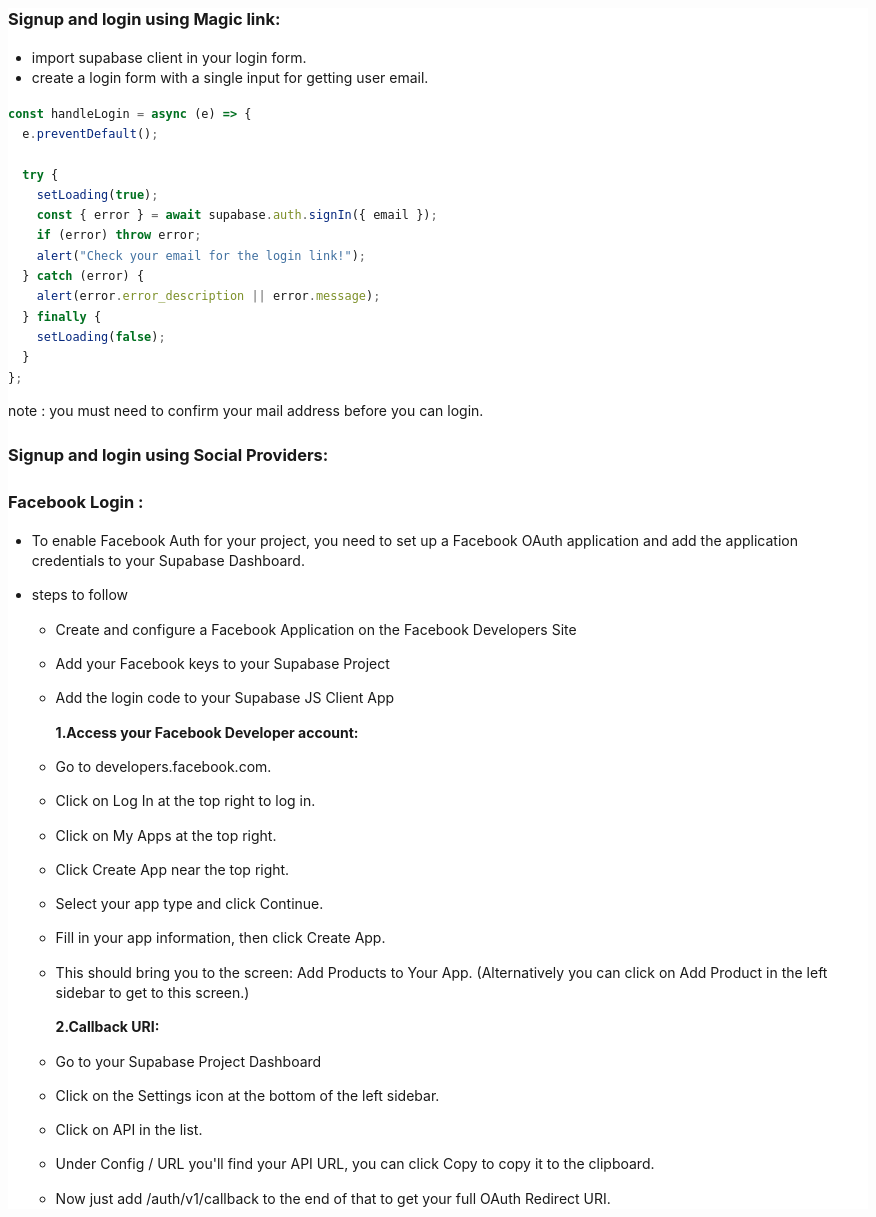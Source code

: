 ### Signup and login using Magic link:

- import supabase client in your login form.
- create a login form with a single input for getting user email.

```javascript
const handleLogin = async (e) => {
  e.preventDefault();

  try {
    setLoading(true);
    const { error } = await supabase.auth.signIn({ email });
    if (error) throw error;
    alert("Check your email for the login link!");
  } catch (error) {
    alert(error.error_description || error.message);
  } finally {
    setLoading(false);
  }
};
```

note : you must need to confirm your mail address before you can login.

### Signup and login using Social Providers:

### Facebook Login :

- To enable Facebook Auth for your project, you need to set up a Facebook OAuth application and add the application credentials to your Supabase Dashboard.

- steps to follow

  - Create and configure a Facebook Application on the Facebook Developers Site
  - Add your Facebook keys to your Supabase Project
  - Add the login code to your Supabase JS Client App

    **1.Access your Facebook Developer account:**

  - Go to developers.facebook.com.
  - Click on Log In at the top right to log in.
  - Click on My Apps at the top right.
  - Click Create App near the top right.
  - Select your app type and click Continue.
  - Fill in your app information, then click Create App.
  - This should bring you to the screen: Add Products to Your App. (Alternatively you can click on Add Product in the left sidebar to get to this screen.)

    **2.Callback URI:**

  - Go to your Supabase Project Dashboard
  - Click on the Settings icon at the bottom of the left sidebar.
  - Click on API in the list.
  - Under Config / URL you'll find your API URL, you can click Copy to copy it to the clipboard.
  - Now just add /auth/v1/callback to the end of that to get your full OAuth Redirect URI.
